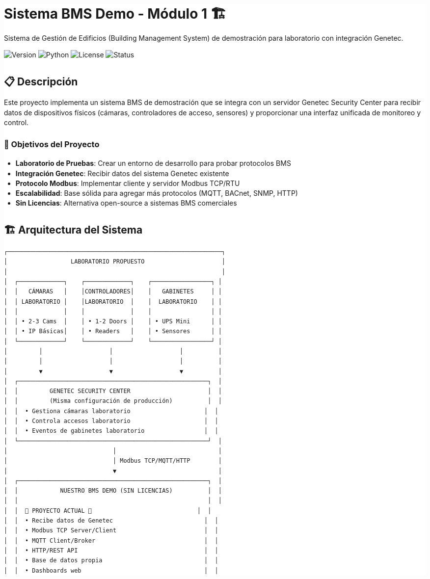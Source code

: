 # Sistema BMS Demo - Módulo 1 🏗️

Sistema de Gestión de Edificios (Building Management System) de demostración para laboratorio con integración Genetec.

![Version](https://img.shields.io/badge/version-1.0.0-blue.svg)
![Python](https://img.shields.io/badge/python-3.10+-green.svg)
![License](https://img.shields.io/badge/license-MIT-yellow.svg)
![Status](https://img.shields.io/badge/status-Módulo%201%20Completo-success.svg)

## 📋 Descripción

Este proyecto implementa un sistema BMS de demostración que se integra con un servidor Genetec Security Center para recibir datos de dispositivos físicos (cámaras, controladores de acceso, sensores) y proporcionar una interfaz unificada de monitoreo y control.

### 🎯 Objetivos del Proyecto

- **Laboratorio de Pruebas**: Crear un entorno de desarrollo para probar protocolos BMS
- **Integración Genetec**: Recibir datos del sistema Genetec existente
- **Protocolo Modbus**: Implementar cliente y servidor Modbus TCP/RTU
- **Escalabilidad**: Base sólida para agregar más protocolos (MQTT, BACnet, SNMP, HTTP)
- **Sin Licencias**: Alternativa open-source a sistemas BMS comerciales

## 🏗️ Arquitectura del Sistema

```
┌─────────────────────────────────────────────────────────────┐
│                  LABORATORIO PROPUESTO                      │
│                                                             │
│  ┌─────────────┐    ┌─────────────┐    ┌─────────────────┐ │
│  │   CÁMARAS   │    │CONTROLADORES│    │   GABINETES     │ │
│  │ LABORATORIO │    │LABORATORIO  │    │  LABORATORIO    │ │
│  │             │    │             │    │                 │ │
│  │ • 2-3 Cams  │    │ • 1-2 Doors │    │ • UPS Mini      │ │
│  │ • IP Básicas│    │ • Readers   │    │ • Sensores      │ │
│  └─────────────┘    └─────────────┘    └─────────────────┘ │
│         │                   │                   │          │
│         │                   │                   │          │
│         ▼                   ▼                   ▼          │
│  ┌──────────────────────────────────────────────────────┐  │
│  │         GENETEC SECURITY CENTER                      │  │
│  │         (Misma configuración de producción)          │  │
│  │  • Gestiona cámaras laboratorio                     │  │
│  │  • Controla accesos laboratorio                     │  │
│  │  • Eventos de gabinetes laboratorio                 │  │
│  └──────────────────────────────────────────────────────┘  │
│                              │                             │
│                              │ Modbus TCP/MQTT/HTTP        │
│                              ▼                             │
│  ┌──────────────────────────────────────────────────────┐  │
│  │            NUESTRO BMS DEMO (SIN LICENCIAS)          │  │
│  │                                                      │  │
│  │  🎯 PROYECTO ACTUAL 🎯                              │  │
│  │  • Recibe datos de Genetec                          │  │
│  │  • Modbus TCP Server/Client                         │  │
│  │  • MQTT Client/Broker                               │  │
│  │  • HTTP/REST API                                    │  │
│  │  • Base de datos propia                             │  │
│  │  • Dashboards web                                   │  │
```